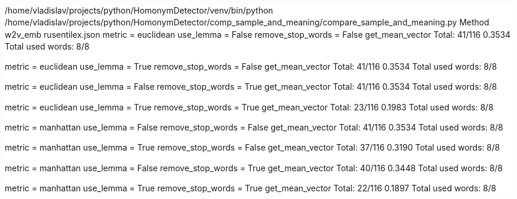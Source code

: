 /home/vladislav/projects/python/HomonymDetector/venv/bin/python /home/vladislav/projects/python/HomonymDetector/comp_sample_and_meaning/compare_sample_and_meaning.py 
Method w2v_emb
rusentilex.json
metric = euclidean
use_lemma = False
remove_stop_words = False
get_mean_vector
Total: 41/116 0.3534
Total used words: 8/8

metric = euclidean
use_lemma = True
remove_stop_words = False
get_mean_vector
Total: 41/116 0.3534
Total used words: 8/8

metric = euclidean
use_lemma = False
remove_stop_words = True
get_mean_vector
Total: 41/116 0.3534
Total used words: 8/8

metric = euclidean
use_lemma = True
remove_stop_words = True
get_mean_vector
Total: 23/116 0.1983
Total used words: 8/8

metric = manhattan
use_lemma = False
remove_stop_words = False
get_mean_vector
Total: 41/116 0.3534
Total used words: 8/8

metric = manhattan
use_lemma = True
remove_stop_words = False
get_mean_vector
Total: 37/116 0.3190
Total used words: 8/8

metric = manhattan
use_lemma = False
remove_stop_words = True
get_mean_vector
Total: 40/116 0.3448
Total used words: 8/8

metric = manhattan
use_lemma = True
remove_stop_words = True
get_mean_vector
Total: 22/116 0.1897
Total used words: 8/8
